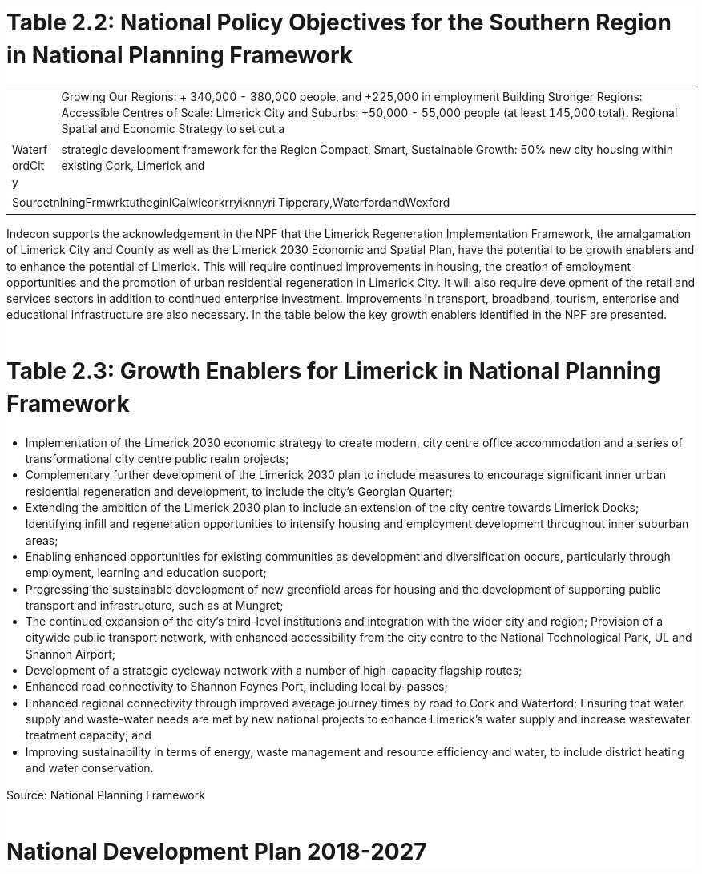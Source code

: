 # Table 2.2: National Policy Objectives for the Southern Region in National Planning Framework  

<html><body><table><tr><td></td><td>Growing Our Regions: + 340,000 - 380,000 people, and +225,000 in employment Building Stronger Regions: Accessible Centres of Scale: Limerick City and Suburbs: +50,000 - 55,000 people (at least 145,000 total). Regional Spatial and Economic Strategy to set out a</td></tr><tr><td>WaterfordCity</td><td>strategic development framework for the Region Compact, Smart, Sustainable Growth: 50% new city housing within existing Cork, Limerick and</td></tr><tr><td colspan="2">SourcetnlningFrmwrktutheginlCalwleorkrryiknnyri Tipperary,WaterfordandWexford</td></tr></table></body></html>  

Indecon supports the acknowledgement in the NPF that the Limerick Regeneration Implementation Framework, the amalgamation of Limerick City and County as well as the Limerick 2030 Economic and Spatial Plan, have the potential to be growth enablers and to enhance the potential of Limerick. This will require continued improvements in housing, the creation of employment opportunities and the promotion of urban residential regeneration in Limerick City. It will also require development of the retail and services sectors in addition to continued enterprise investment. Improvements in transport, broadband, tourism, enterprise and educational infrastructure are also necessary. In the table below the key growth enablers identified in the NPF are presented.  

# Table 2.3: Growth Enablers for Limerick in National Planning Framework  

- Implementation of the Limerick 2030 economic strategy to create modern, city centre office accommodation and a series of transformational city centre public realm projects;   
- Complementary further development of the Limerick 2030 plan to include measures to encourage significant inner urban residential regeneration and development, to include the city’s Georgian Quarter;   
- Extending the ambition of the Limerick 2030 plan to include an extension of the city centre towards Limerick Docks; Identifying infill and regeneration opportunities to intensify housing and employment development throughout inner suburban areas;   
- Enabling enhanced opportunities for existing communities as development and diversification occurs, particularly through employment, learning and education support;   
- Progressing the sustainable development of new greenfield areas for housing and the development of supporting public transport and infrastructure, such as at Mungret;   
- The continued expansion of the city’s third-level institutions and integration with the wider city and region; Provision of a citywide public transport network, with enhanced accessibility from the city centre to the National Technological Park, UL and Shannon Airport;   
- Development of a strategic cycleway network with a number of high-capacity flagship routes;   
- Enhanced road connectivity to Shannon Foynes Port, including local by-passes;   
- Enhanced regional connectivity through improved average journey times by road to Cork and Waterford; Ensuring that water supply and waste-water needs are met by new national projects to enhance Limerick’s water supply and increase wastewater treatment capacity; and   
- Improving sustainability in terms of energy, waste management and resource efficiency and water, to include district heating and water conservation.  

Source: National Planning Framework  

# National Development Plan 2018-2027  
